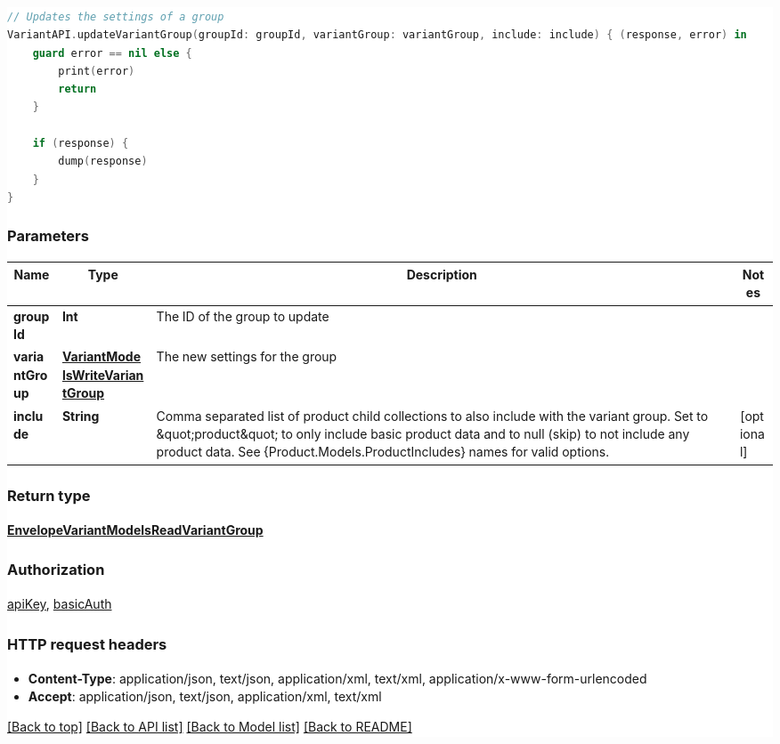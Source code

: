 ```swift
// Updates the settings of a group
VariantAPI.updateVariantGroup(groupId: groupId, variantGroup: variantGroup, include: include) { (response, error) in
    guard error == nil else {
        print(error)
        return
    }

    if (response) {
        dump(response)
    }
}
```

### Parameters

Name | Type | Description  | Notes
------------- | ------------- | ------------- | -------------
 **groupId** | **Int** | The ID of the group to update | 
 **variantGroup** | [**VariantModelsWriteVariantGroup**](VariantModelsWriteVariantGroup.md) | The new settings for the group | 
 **include** | **String** | Comma separated list of product child collections to also include with the variant group. Set to \&quot;product\&quot; to only include basic product data and to null (skip) to not include any product data. See  {Product.Models.ProductIncludes} names for valid options. | [optional] 

### Return type

[**EnvelopeVariantModelsReadVariantGroup**](EnvelopeVariantModelsReadVariantGroup.md)

### Authorization

[apiKey](../README.md#apiKey), [basicAuth](../README.md#basicAuth)

### HTTP request headers

 - **Content-Type**: application/json, text/json, application/xml, text/xml, application/x-www-form-urlencoded
 - **Accept**: application/json, text/json, application/xml, text/xml

[[Back to top]](#) [[Back to API list]](../README.md#documentation-for-api-endpoints) [[Back to Model list]](../README.md#documentation-for-models) [[Back to README]](../README.md)

